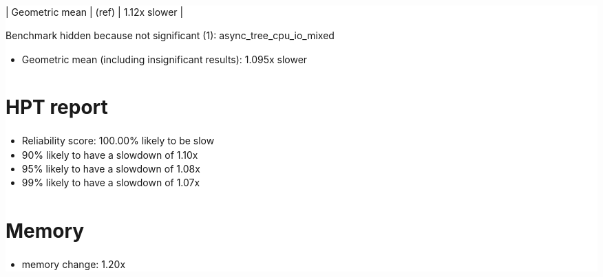 | Geometric mean             | (ref)                                                                                                           | 1.12x slower                                                                                                          |

Benchmark hidden because not significant (1): async_tree_cpu_io_mixed

- Geometric mean (including insignificant results): 1.095x slower

# HPT report

- Reliability score: 100.00% likely to be slow
- 90% likely to have a slowdown of 1.10x
- 95% likely to have a slowdown of 1.08x
- 99% likely to have a slowdown of 1.07x

# Memory
- memory change: 1.20x